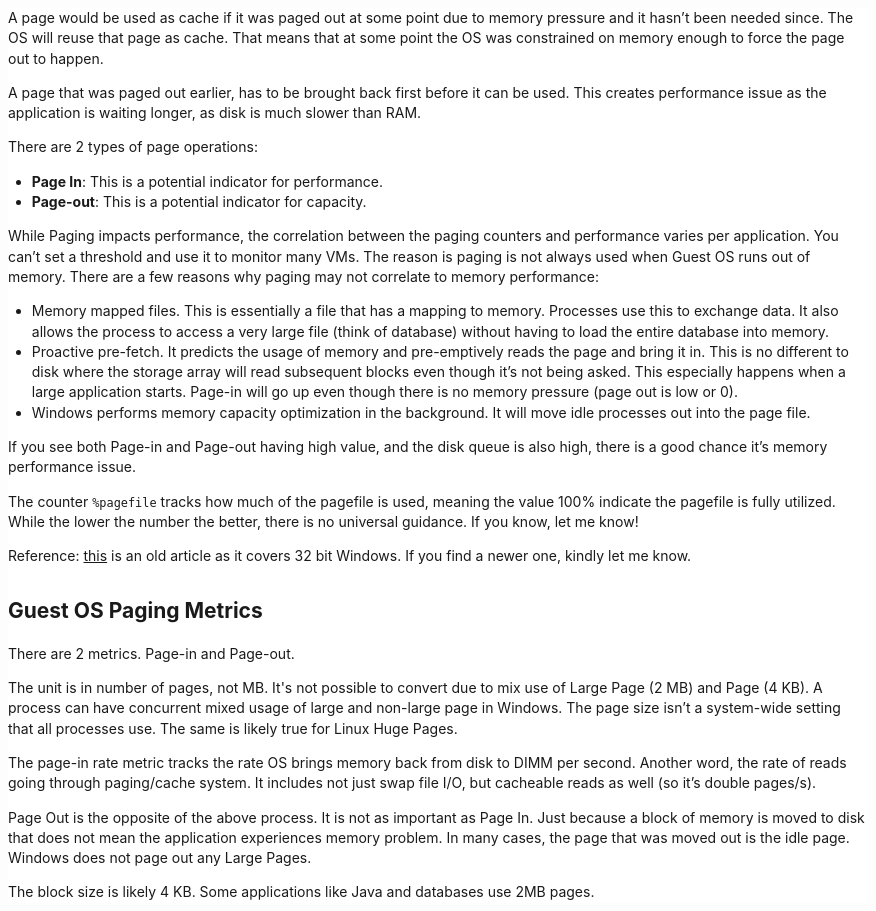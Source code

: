 A page would be used as cache if it was paged out at some point due to memory pressure and it hasn’t been needed since. The OS will reuse that page as cache. That means that at some point the OS was constrained on memory enough to force the page out to happen.

A page that was paged out earlier, has to be brought back first before it can be used. This creates performance issue as the application is waiting longer, as disk is much slower than RAM.

There are 2 types of page operations:

- **Page In**: This is a potential indicator for performance.
- **Page-out**: This is a potential indicator for capacity.

While Paging impacts performance, the correlation between the paging counters and performance varies per application. You can’t set a threshold and use it to monitor many VMs. The reason is paging is not always used when Guest OS runs out of memory. There are a few reasons why paging may not correlate to memory performance:

- Memory mapped files. This is essentially a file that has a mapping to memory. Processes use this to exchange data. It also allows the process to access a very large file (think of database) without having to load the entire database into memory.
- Proactive pre-fetch. It predicts the usage of memory and pre-emptively reads the page and bring it in. This is no different to disk where the storage array will read subsequent blocks even though it’s not being asked. This especially happens when a large application starts. Page-in will go up even though there is no memory pressure (page out is low or 0).
- Windows performs memory capacity optimization in the background. It will move idle processes out into the page file.

If you see both Page-in and Page-out having high value, and the disk queue is also high, there is a good chance it’s memory performance issue.

The counter `%pagefile` tracks how much of the pagefile is used, meaning the value 100% indicate the pagefile is fully utilized. While the lower the number the better, there is no universal guidance. If you know, let me know!

Reference: [this](https://docs.microsoft.com/en-US/troubleshoot/windows-server/performance/ram-virtual-memory-pagefile-management) is an old article as it covers 32 bit Windows. If you find a newer one, kindly let me know.

## Guest OS Paging Metrics

There are 2 metrics. Page-in and Page-out.

The unit is in number of pages, not MB. It's not possible to convert due to mix use of Large Page (2 MB) and Page (4 KB). A process can have concurrent mixed usage of large and non-large page in Windows. The page size isn’t a system-wide setting that all processes use. The same is likely true for Linux Huge Pages.

The page-in rate metric tracks the rate OS brings memory back from disk to DIMM per second. Another word, the rate of reads going through paging/cache system. It includes not just swap file I/O, but cacheable reads as well (so it’s double pages/s).

Page Out is the opposite of the above process. It is not as important as Page In. Just because a block of memory is moved to disk that does not mean the application experiences memory problem. In many cases, the page that was moved out is the idle page. Windows does not page out any Large Pages.

The block size is likely 4 KB. Some applications like Java and databases use 2MB pages.
